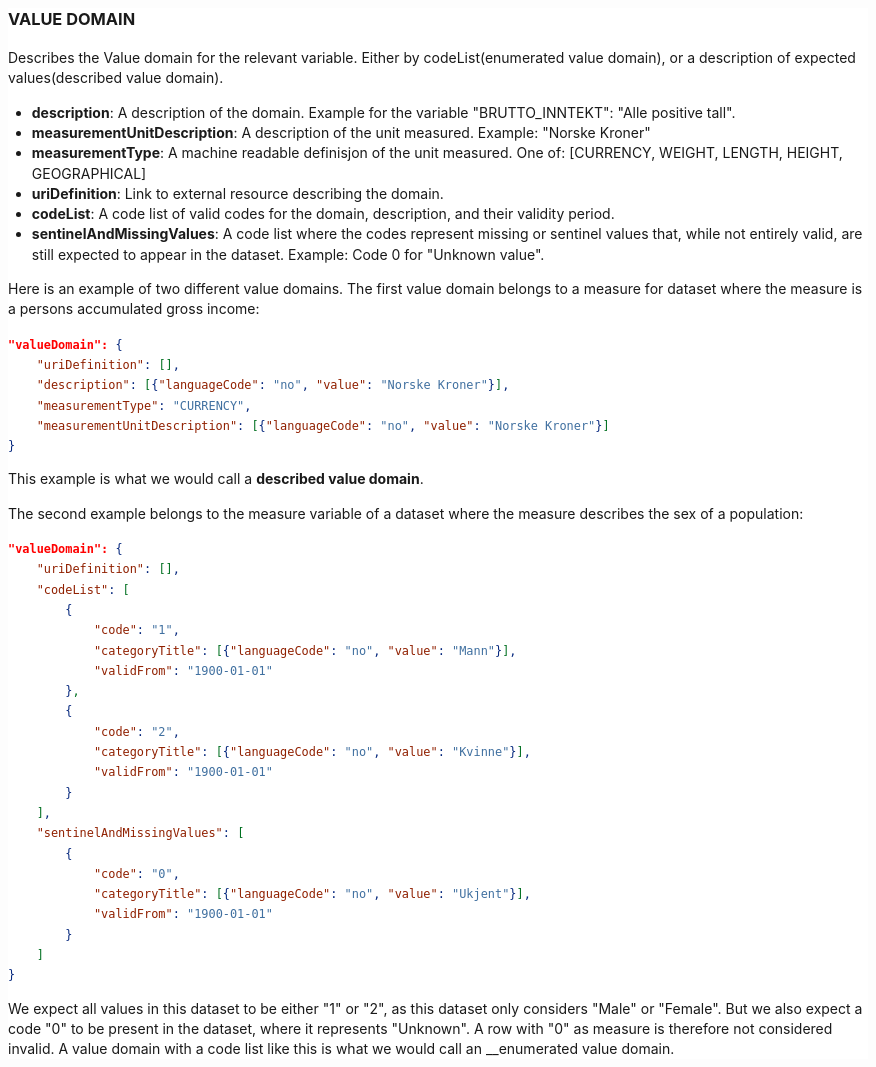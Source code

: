 
### VALUE DOMAIN
Describes the Value domain for the relevant variable. Either by codeList(enumerated value domain), or a description of expected values(described value domain).
* **description**: A description of the domain. Example for the variable "BRUTTO_INNTEKT": "Alle positive tall".
* **measurementUnitDescription**: A description of the unit measured. Example: "Norske Kroner"
* **measurementType**: A machine readable definisjon of the unit measured. One of: [CURRENCY, WEIGHT, LENGTH, HEIGHT, GEOGRAPHICAL]
* **uriDefinition**: Link to external resource describing the domain.
* **codeList**: A code list of valid codes for the domain, description, and their validity period.
* **sentinelAndMissingValues**: A code list where the codes represent missing or sentinel values that, while not entirely valid, are still expected to appear in the dataset. Example: Code 0 for "Unknown value".


Here is an example of two different value domains.
The first value domain belongs to a measure for dataset where the measure is a persons accumulated gross income:
```json
"valueDomain": {
    "uriDefinition": [],
    "description": [{"languageCode": "no", "value": "Norske Kroner"}],
    "measurementType": "CURRENCY",
    "measurementUnitDescription": [{"languageCode": "no", "value": "Norske Kroner"}]
}
```
This example is what we would call a __described value domain__.

The second example belongs to the measure variable of a dataset where the measure describes the sex of a population:
```json
"valueDomain": {
    "uriDefinition": [],
    "codeList": [
        {
            "code": "1",
            "categoryTitle": [{"languageCode": "no", "value": "Mann"}],
            "validFrom": "1900-01-01"
        },
        {
            "code": "2",
            "categoryTitle": [{"languageCode": "no", "value": "Kvinne"}],
            "validFrom": "1900-01-01"
        }
    ],
    "sentinelAndMissingValues": [
        {
            "code": "0",
            "categoryTitle": [{"languageCode": "no", "value": "Ukjent"}],
            "validFrom": "1900-01-01"
        }
    ]
}
```
We expect all values in this dataset to be either "1" or "2", as this dataset only considers "Male" or "Female". But we also expect a code "0" to be present in the dataset, where it represents "Unknown". A row with "0" as measure is therefore not considered invalid. A value domain with a code list like this is what we would call an __enumerated value domain.
